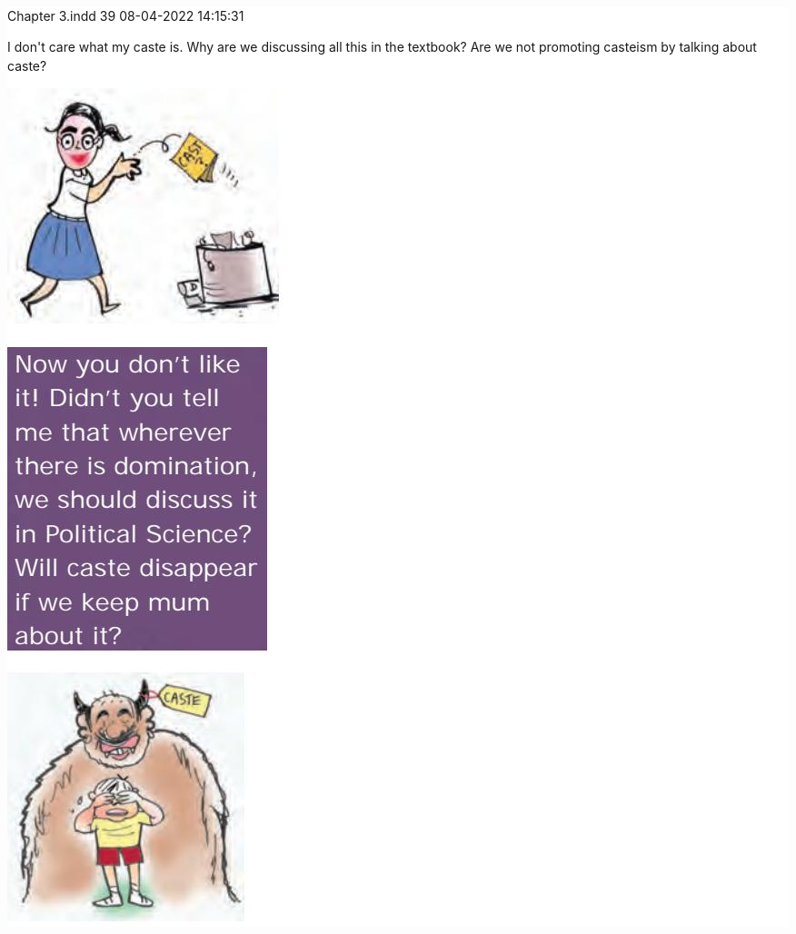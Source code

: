 Chapter 3.indd 39 08-04-2022 14:15:31

I don't care what my caste is. Why are we discussing all this in the textbook? Are we not promoting casteism by talking about caste?

![](_page_11_Picture_1.jpeg)

![](_page_11_Picture_2.jpeg)

![](_page_11_Picture_3.jpeg)
